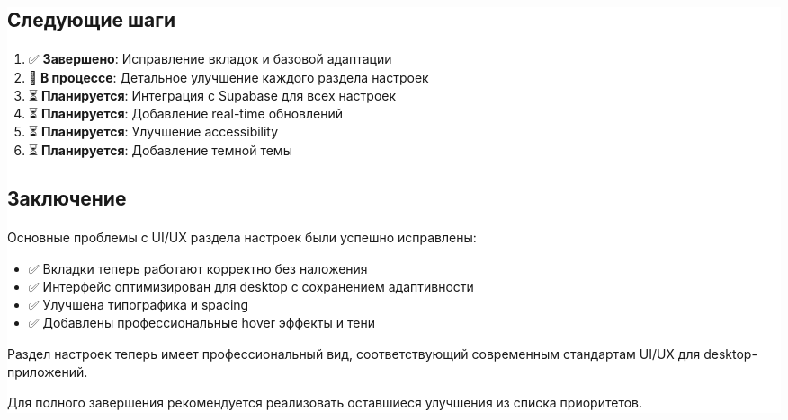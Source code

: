 ## Следующие шаги

1. ✅ **Завершено**: Исправление вкладок и базовой адаптации
2. 🔄 **В процессе**: Детальное улучшение каждого раздела настроек
3. ⏳ **Планируется**: Интеграция с Supabase для всех настроек
4. ⏳ **Планируется**: Добавление real-time обновлений
5. ⏳ **Планируется**: Улучшение accessibility
6. ⏳ **Планируется**: Добавление темной темы

## Заключение

Основные проблемы с UI/UX раздела настроек были успешно исправлены:
- ✅ Вкладки теперь работают корректно без наложения
- ✅ Интерфейс оптимизирован для desktop с сохранением адаптивности
- ✅ Улучшена типографика и spacing
- ✅ Добавлены профессиональные hover эффекты и тени

Раздел настроек теперь имеет профессиональный вид, соответствующий современным стандартам UI/UX для desktop-приложений.

Для полного завершения рекомендуется реализовать оставшиеся улучшения из списка приоритетов.
